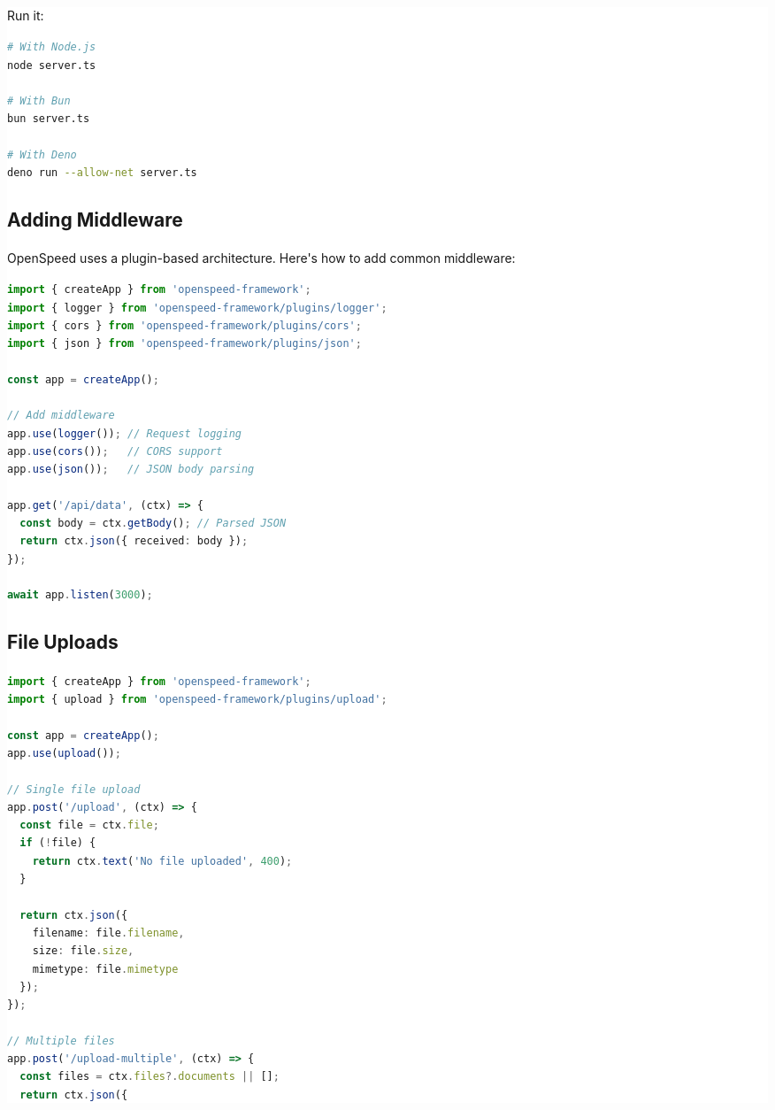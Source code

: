 Run it:

```bash
# With Node.js
node server.ts

# With Bun
bun server.ts

# With Deno
deno run --allow-net server.ts
```

## Adding Middleware

OpenSpeed uses a plugin-based architecture. Here's how to add common middleware:

```typescript
import { createApp } from 'openspeed-framework';
import { logger } from 'openspeed-framework/plugins/logger';
import { cors } from 'openspeed-framework/plugins/cors';
import { json } from 'openspeed-framework/plugins/json';

const app = createApp();

// Add middleware
app.use(logger()); // Request logging
app.use(cors());   // CORS support
app.use(json());   // JSON body parsing

app.get('/api/data', (ctx) => {
  const body = ctx.getBody(); // Parsed JSON
  return ctx.json({ received: body });
});

await app.listen(3000);
```

## File Uploads

```typescript
import { createApp } from 'openspeed-framework';
import { upload } from 'openspeed-framework/plugins/upload';

const app = createApp();
app.use(upload());

// Single file upload
app.post('/upload', (ctx) => {
  const file = ctx.file;
  if (!file) {
    return ctx.text('No file uploaded', 400);
  }

  return ctx.json({
    filename: file.filename,
    size: file.size,
    mimetype: file.mimetype
  });
});

// Multiple files
app.post('/upload-multiple', (ctx) => {
  const files = ctx.files?.documents || [];
  return ctx.json({
```